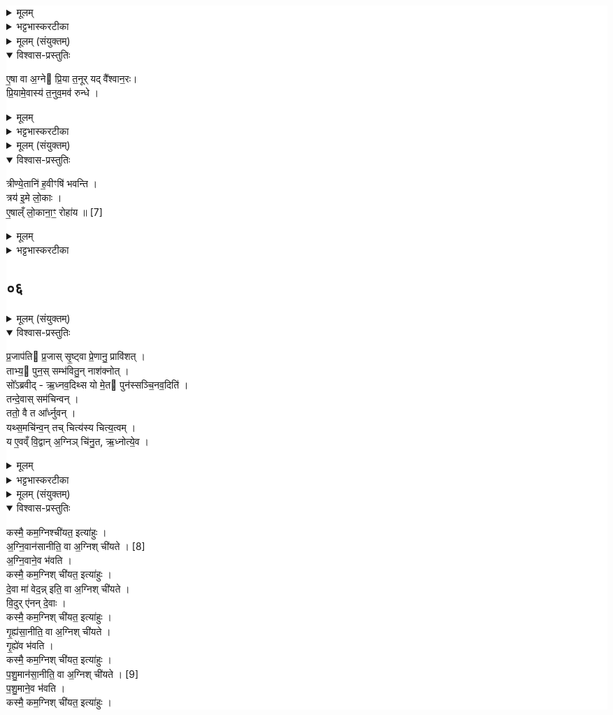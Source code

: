 <details><summary>मूलम्</summary></details>

<details><summary>भट्टभास्करटीका</summary></details>

<details><summary>मूलम् (संयुक्तम्)</summary></details>

<details open><summary>विश्वास-प्रस्तुतिः</summary>

ए॒षा वा अ॒ग्ने प्रि॒या त॒नूर् यद् वै᳚श्वान॒रः।  
प्रि॒यामे॒वास्य॑ त॒नुव॒मव॑ रुन्धे ।  
</details>

<details><summary>मूलम्</summary></details>

<details><summary>भट्टभास्करटीका</summary></details>

<details><summary>मूलम् (संयुक्तम्)</summary></details>

<details open><summary>विश्वास-प्रस्तुतिः</summary>

त्रीण्ये॒तानि॑ ह॒वीꣳषि॑ भवन्ति ।  
त्रय॑ इ॒मे लो॒काः ।  
ए॒षाल्ँ लो॒काना॒ꣳ॒ रोहा॑य ॥ [7]  
</details>

<details><summary>मूलम्</summary></details>

<details><summary>भट्टभास्करटीका</summary></details>

## ०६ 


<details><summary>मूलम् (संयुक्तम्)</summary></details>

<details open><summary>विश्वास-प्रस्तुतिः</summary>

प्र॒जाप॑ति प्र॒जास् सृ॒ष्ट्वा प्रे॒णानु॒ प्रावि॑शत् ।  
ताभ्य॒ पुन॒स् सम्भ॑वितु॒न् नाश॑क्नोत् ।  
सो᳚ऽब्रवीद् - ऋ॒ध्नव॒दिथ्स यो मे॒त पुन॑स्सञ्चि॒नव॒दिति॑ ।  
तन्दे॒वास् सम॑चिन्वन् ।  
ततो॒ वै त आ᳚र्ध्नुवन् ।  
यथ्स॒मचि॑न्व॒न् तच् चित्य॑स्य चित्य॒त्वम् ।  
य ए॒वव्ँ वि॒द्वान् अ॒ग्निञ् चि॑नु॒त, ऋ॒ध्नोत्ये॒व ।  
</details>

<details><summary>मूलम्</summary></details>

<details><summary>भट्टभास्करटीका</summary></details>

<details><summary>मूलम् (संयुक्तम्)</summary></details>

<details open><summary>विश्वास-प्रस्तुतिः</summary>

कस्मै॒ कम॒ग्निश्ची॑यत॒ इत्या॑हुः ।  
अ॒ग्नि॒वान॑सानीति॒ वा अ॒ग्निश् ची॑यते । [8]  
अ॒ग्नि॒वाने॒व भ॑वति ।  
कस्मै॒ कम॒ग्निश् ची॑यत॒ इत्या॑हुः ।  
दे॒वा मा॑ वेद॒न्न् इति॒ वा अ॒ग्निश् ची॑यते ।  
वि॒दुर् ए॑नन् दे॒वाः ।  
कस्मै॒ कम॒ग्निश् ची॑यत॒ इत्या॑हुः ।  
गृ॒ह्य॑सा॒नीति॒ वा अ॒ग्निश् ची॑यते ।  
गृ॒ह्ये॑व भ॑वति ।  
कस्मै॒ कम॒ग्निश् ची॑यत॒ इत्या॑हुः ।  
प॒शु॒मान॑सा॒नीति॒ वा अ॒ग्निश् ची॑यते । [9]  
प॒शु॒माने॒व भ॑वति ।  
कस्मै॒ कम॒ग्निश् ची॑यत॒ इत्या॑हुः ।  
</details>
